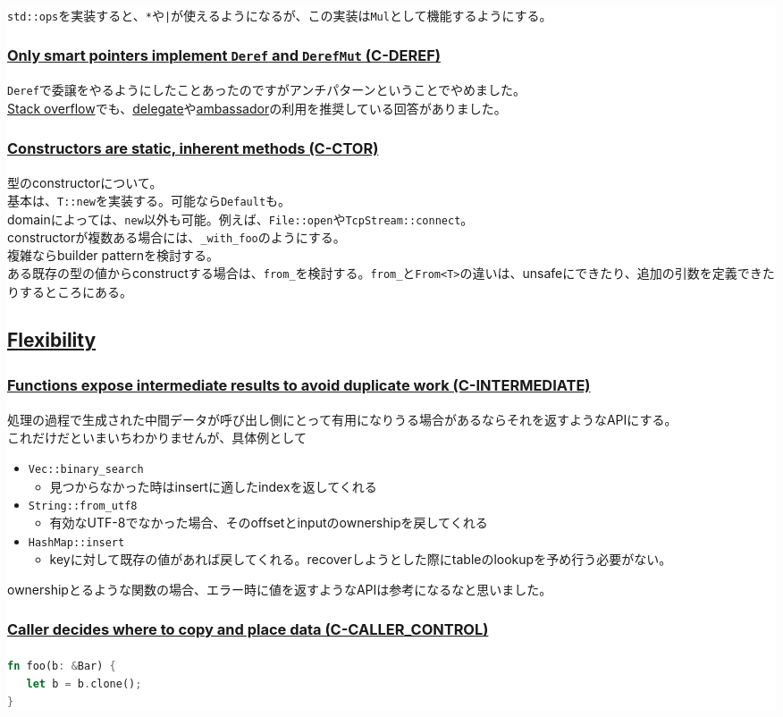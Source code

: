 `std::ops`を実装すると、`*`や`|`が使えるようになるが、この実装は`Mul`として機能するようにする。

### [Only smart pointers implement `Deref` and `DerefMut` (C-DEREF)](https://rust-lang.github.io/api-guidelines/predictability.html#only-smart-pointers-implement-deref-and-derefmut-c-deref)

`Deref`で委譲をやるようにしたことあったのですがアンチパターンということでやめました。  
[Stack overflow](https://stackoverflow.com/questions/45086595/is-it-considered-a-bad-practice-to-implement-deref-for-newtypes)でも、[delegate](https://crates.io/crates/delegate)や[ambassador](https://crates.io/crates/ambassador)の利用を推奨している回答がありました。

### [Constructors are static, inherent methods (C-CTOR)](https://rust-lang.github.io/api-guidelines/predictability.html#constructors-are-static-inherent-methods-c-ctor)

型のconstructorについて。  
基本は、`T::new`を実装する。可能なら`Default`も。  
domainによっては、`new`以外も可能。例えば、`File::open`や`TcpStream::connect`。  
constructorが複数ある場合には、`_with_foo`のようにする。  
複雑ならbuilder patternを検討する。  
ある既存の型の値からconstructする場合は、`from_`を検討する。`from_`と`From<T>`の違いは、unsafeにできたり、追加の引数を定義できたりするところにある。

## [Flexibility](https://rust-lang.github.io/api-guidelines/flexibility.html)

### [Functions expose intermediate results to avoid duplicate work (C-INTERMEDIATE)](https://rust-lang.github.io/api-guidelines/flexibility.html#functions-expose-intermediate-results-to-avoid-duplicate-work-c-intermediate)

処理の過程で生成された中間データが呼び出し側にとって有用になりうる場合があるならそれを返すようなAPIにする。  
これだけだといまいちわかりませんが、具体例として

* `Vec::binary_search`
  * 見つからなかった時はinsertに適したindexを返してくれる
* `String::from_utf8`
  * 有効なUTF-8でなかった場合、そのoffsetとinputのownershipを戻してくれる
* `HashMap::insert`
  * keyに対して既存の値があれば戻してくれる。recoverしようとした際にtableのlookupを予め行う必要がない。

ownershipとるような関数の場合、エラー時に値を返すようなAPIは参考になるなと思いました。

### [Caller decides where to copy and place data (C-CALLER_CONTROL)](https://rust-lang.github.io/api-guidelines/flexibility.html#caller-decides-where-to-copy-and-place-data-c-caller-control)

```rust
fn foo(b: &Bar) {
   let b = b.clone(); 
}
```
